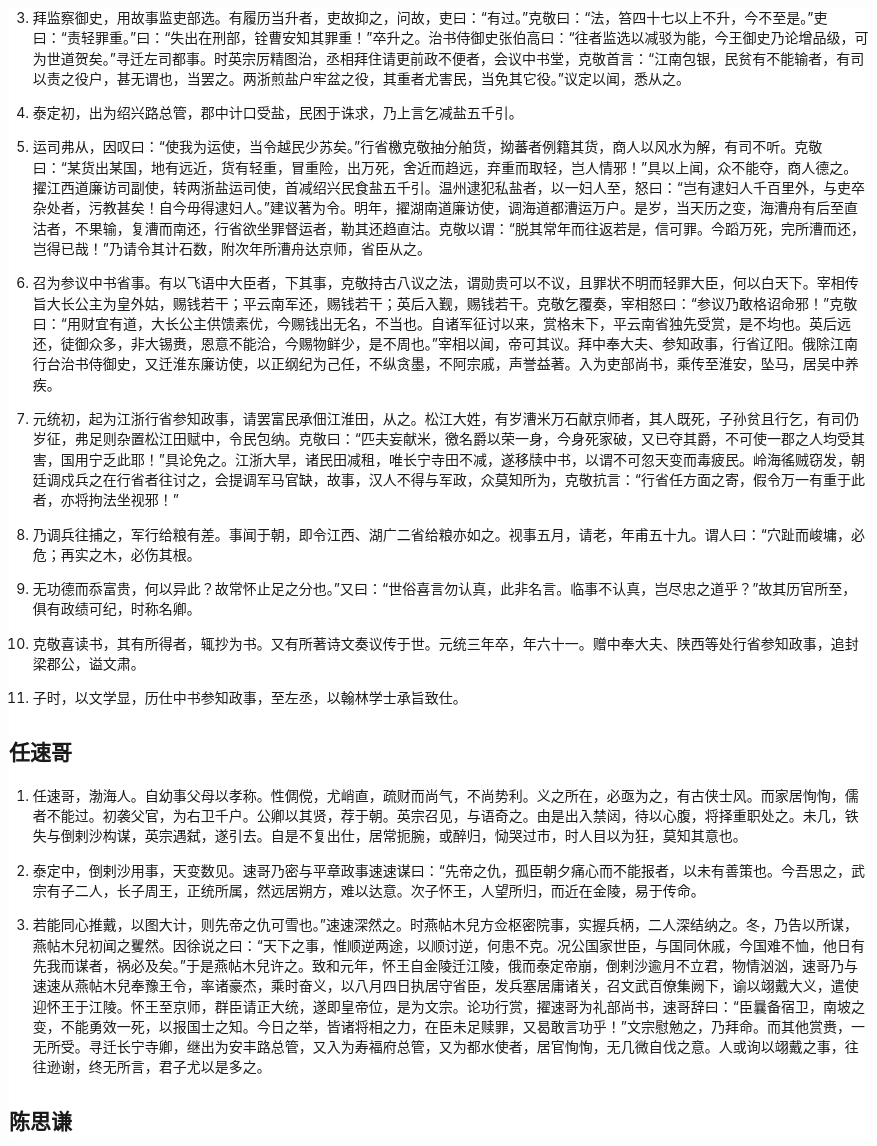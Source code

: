 3. <span id="列传第七十一-王克敬-3"></span>
拜监察御史，用故事监吏部选。有履历当升者，吏故抑之，问故，吏曰：“有过。”克敬曰：“法，笞四十七以上不升，今不至是。”吏曰：“责轻罪重。”曰：“失出在刑部，铨曹安知其罪重！”卒升之。治书侍御史张伯高曰：“往者监选以减驳为能，今王御史乃论增品级，可为世道贺矣。”寻迁左司都事。时英宗厉精图治，丞相拜住请更前政不便者，会议中书堂，克敬首言：“江南包银，民贫有不能输者，有司以责之役户，甚无谓也，当罢之。两浙煎盐户牢盆之役，其重者尤害民，当免其它役。”议定以闻，悉从之。

4. <span id="列传第七十一-王克敬-4"></span>
泰定初，出为绍兴路总管，郡中计口受盐，民困于诛求，乃上言乞减盐五千引。

5. <span id="列传第七十一-王克敬-5"></span>
运司弗从，因叹曰：“使我为运使，当令越民少苏矣。”行省檄克敬抽分舶货，拗蕃者例籍其货，商人以风水为解，有司不听。克敬曰：“某货出某国，地有远近，货有轻重，冒重险，出万死，舍近而趋远，弃重而取轻，岂人情邪！”具以上闻，众不能夺，商人德之。擢江西道廉访司副使，转两浙盐运司使，首减绍兴民食盐五千引。温州逮犯私盐者，以一妇人至，怒曰：“岂有逮妇人千百里外，与吏卒杂处者，污教甚矣！自今毋得逮妇人。”建议著为令。明年，擢湖南道廉访使，调海道都漕运万户。是岁，当天历之变，海漕舟有后至直沽者，不果输，复漕而南还，行省欲坐罪督运者，勒其还趋直沽。克敬以谓：“脱其常年而往返若是，信可罪。今蹈万死，完所漕而还，岂得已哉！”乃请令其计石数，附次年所漕舟达京师，省臣从之。

6. <span id="列传第七十一-王克敬-6"></span>
召为参议中书省事。有以飞语中大臣者，下其事，克敬持古八议之法，谓勋贵可以不议，且罪状不明而轻罪大臣，何以白天下。宰相传旨大长公主为皇外姑，赐钱若干；平云南军还，赐钱若干；英后入觐，赐钱若干。克敬乞覆奏，宰相怒曰：“参议乃敢格诏命邪！”克敬曰：“用财宜有道，大长公主供馈素优，今赐钱出无名，不当也。自诸军征讨以来，赏格未下，平云南省独先受赏，是不均也。英后远还，徒御众多，非大锡赉，恩意不能洽，今赐物鲜少，是不周也。”宰相以闻，帝可其议。拜中奉大夫、参知政事，行省辽阳。俄除江南行台治书侍御史，又迁淮东廉访使，以正纲纪为己任，不纵贪墨，不阿宗戚，声誉益著。入为吏部尚书，乘传至淮安，坠马，居吴中养疾。

7. <span id="列传第七十一-王克敬-7"></span>
元统初，起为江浙行省参知政事，请罢富民承佃江淮田，从之。松江大姓，有岁漕米万石献京师者，其人既死，子孙贫且行乞，有司仍岁征，弗足则杂置松江田赋中，令民包纳。克敬曰：“匹夫妄献米，徼名爵以荣一身，今身死家破，又已夺其爵，不可使一郡之人均受其害，国用宁乏此耶！”具论免之。江浙大旱，诸民田减租，唯长宁寺田不减，遂移牍中书，以谓不可忽天变而毒疲民。岭海徭贼窃发，朝廷调戍兵之在行省者往讨之，会提调军马官缺，故事，汉人不得与军政，众莫知所为，克敬抗言：“行省任方面之寄，假令万一有重于此者，亦将拘法坐视邪！”

8. <span id="列传第七十一-王克敬-8"></span>
乃调兵往捕之，军行给粮有差。事闻于朝，即令江西、湖广二省给粮亦如之。视事五月，请老，年甫五十九。谓人曰：“穴趾而峻墉，必危；再实之木，必伤其根。

9. <span id="列传第七十一-王克敬-9"></span>
无功德而忝富贵，何以异此？故常怀止足之分也。”又曰：“世俗喜言勿认真，此非名言。临事不认真，岂尽忠之道乎？”故其历官所至，俱有政绩可纪，时称名卿。

10. <span id="列传第七十一-王克敬-10"></span>
克敬喜读书，其有所得者，辄抄为书。又有所著诗文奏议传于世。元统三年卒，年六十一。赠中奉大夫、陕西等处行省参知政事，追封梁郡公，谥文肃。

11. <span id="列传第七十一-王克敬-11"></span>
子时，以文学显，历仕中书参知政事，至左丞，以翰林学士承旨致仕。

## 任速哥

1. <span id="列传第七十一-任速哥-1"></span>
任速哥，渤海人。自幼事父母以孝称。性倜傥，尤峭直，疏财而尚气，不尚势利。义之所在，必亟为之，有古侠士风。而家居恂恂，儒者不能过。初袭父官，为右卫千户。公卿以其贤，荐于朝。英宗召见，与语奇之。由是出入禁闼，待以心腹，将择重职处之。未几，铁失与倒剌沙构谋，英宗遇弑，遂引去。自是不复出仕，居常扼腕，或醉归，恸哭过市，时人目以为狂，莫知其意也。

2. <span id="列传第七十一-任速哥-2"></span>
泰定中，倒剌沙用事，天变数见。速哥乃密与平章政事速速谋曰：“先帝之仇，孤臣朝夕痛心而不能报者，以未有善策也。今吾思之，武宗有子二人，长子周王，正统所属，然远居朔方，难以达意。次子怀王，人望所归，而近在金陵，易于传命。

3. <span id="列传第七十一-任速哥-3"></span>
若能同心推戴，以图大计，则先帝之仇可雪也。”速速深然之。时燕帖木兒方佥枢密院事，实握兵柄，二人深结纳之。冬，乃告以所谋，燕帖木兒初闻之矍然。因徐说之曰：“天下之事，惟顺逆两途，以顺讨逆，何患不克。况公国家世臣，与国同休戚，今国难不恤，他日有先我而谋者，祸必及矣。”于是燕帖木兒许之。致和元年，怀王自金陵迁江陵，俄而泰定帝崩，倒剌沙逾月不立君，物情汹汹，速哥乃与速速从燕帖木兒奉豫王令，率诸豪杰，乘时奋义，以八月四日执居守省臣，发兵塞居庸诸关，召文武百僚集阙下，谕以翊戴大义，遣使迎怀王于江陵。怀王至京师，群臣请正大统，遂即皇帝位，是为文宗。论功行赏，擢速哥为礼部尚书，速哥辞曰：“臣曩备宿卫，南坡之变，不能勇效一死，以报国士之知。今日之举，皆诸将相之力，在臣未足赎罪，又曷敢言功乎！”文宗慰勉之，乃拜命。而其他赏赉，一无所受。寻迁长宁寺卿，继出为安丰路总管，又入为寿福府总管，又为都水使者，居官恂恂，无几微自伐之意。人或询以翊戴之事，往往逊谢，终无所言，君子尤以是多之。

## 陈思谦
